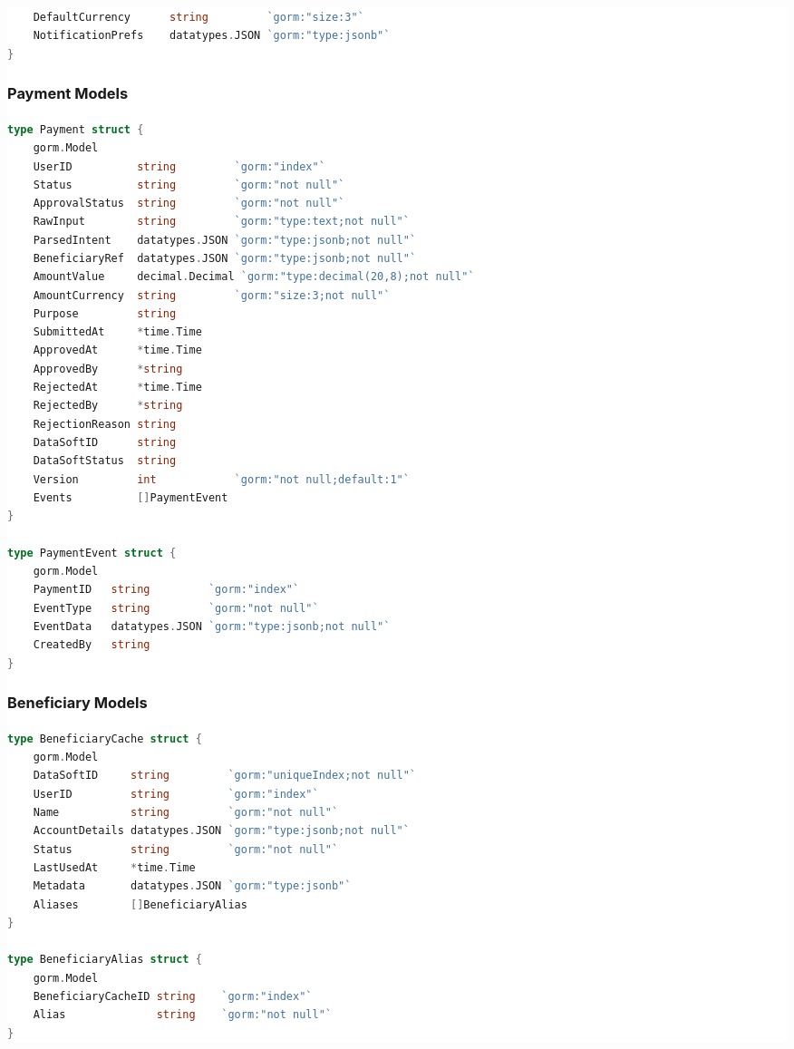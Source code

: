 ```go
    DefaultCurrency      string         `gorm:"size:3"`
    NotificationPrefs    datatypes.JSON `gorm:"type:jsonb"`
}
```

### Payment Models
```go
type Payment struct {
    gorm.Model
    UserID          string         `gorm:"index"`
    Status          string         `gorm:"not null"`
    ApprovalStatus  string         `gorm:"not null"`
    RawInput        string         `gorm:"type:text;not null"`
    ParsedIntent    datatypes.JSON `gorm:"type:jsonb;not null"`
    BeneficiaryRef  datatypes.JSON `gorm:"type:jsonb;not null"`
    AmountValue     decimal.Decimal `gorm:"type:decimal(20,8);not null"`
    AmountCurrency  string         `gorm:"size:3;not null"`
    Purpose         string
    SubmittedAt     *time.Time
    ApprovedAt      *time.Time
    ApprovedBy      *string
    RejectedAt      *time.Time
    RejectedBy      *string
    RejectionReason string
    DataSoftID      string
    DataSoftStatus  string
    Version         int            `gorm:"not null;default:1"`
    Events          []PaymentEvent
}

type PaymentEvent struct {
    gorm.Model
    PaymentID   string         `gorm:"index"`
    EventType   string         `gorm:"not null"`
    EventData   datatypes.JSON `gorm:"type:jsonb;not null"`
    CreatedBy   string
}
```

### Beneficiary Models
```go
type BeneficiaryCache struct {
    gorm.Model
    DataSoftID     string         `gorm:"uniqueIndex;not null"`
    UserID         string         `gorm:"index"`
    Name           string         `gorm:"not null"`
    AccountDetails datatypes.JSON `gorm:"type:jsonb;not null"`
    Status         string         `gorm:"not null"`
    LastUsedAt     *time.Time
    Metadata       datatypes.JSON `gorm:"type:jsonb"`
    Aliases        []BeneficiaryAlias
}

type BeneficiaryAlias struct {
    gorm.Model
    BeneficiaryCacheID string    `gorm:"index"`
    Alias              string    `gorm:"not null"`
}
```
